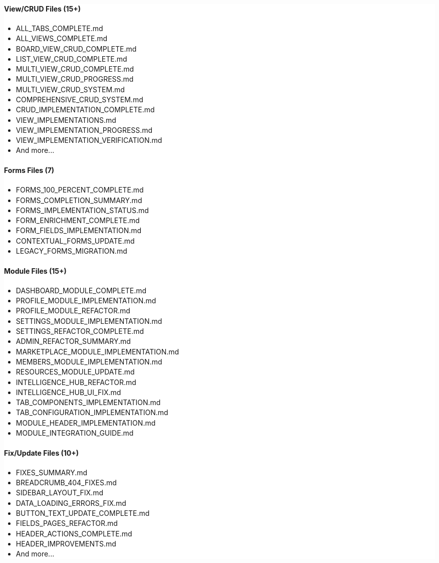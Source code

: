 #### View/CRUD Files (15+)
- ALL_TABS_COMPLETE.md
- ALL_VIEWS_COMPLETE.md
- BOARD_VIEW_CRUD_COMPLETE.md
- LIST_VIEW_CRUD_COMPLETE.md
- MULTI_VIEW_CRUD_COMPLETE.md
- MULTI_VIEW_CRUD_PROGRESS.md
- MULTI_VIEW_CRUD_SYSTEM.md
- COMPREHENSIVE_CRUD_SYSTEM.md
- CRUD_IMPLEMENTATION_COMPLETE.md
- VIEW_IMPLEMENTATIONS.md
- VIEW_IMPLEMENTATION_PROGRESS.md
- VIEW_IMPLEMENTATION_VERIFICATION.md
- And more...

#### Forms Files (7)
- FORMS_100_PERCENT_COMPLETE.md
- FORMS_COMPLETION_SUMMARY.md
- FORMS_IMPLEMENTATION_STATUS.md
- FORM_ENRICHMENT_COMPLETE.md
- FORM_FIELDS_IMPLEMENTATION.md
- CONTEXTUAL_FORMS_UPDATE.md
- LEGACY_FORMS_MIGRATION.md

#### Module Files (15+)
- DASHBOARD_MODULE_COMPLETE.md
- PROFILE_MODULE_IMPLEMENTATION.md
- PROFILE_MODULE_REFACTOR.md
- SETTINGS_MODULE_IMPLEMENTATION.md
- SETTINGS_REFACTOR_COMPLETE.md
- ADMIN_REFACTOR_SUMMARY.md
- MARKETPLACE_MODULE_IMPLEMENTATION.md
- MEMBERS_MODULE_IMPLEMENTATION.md
- RESOURCES_MODULE_UPDATE.md
- INTELLIGENCE_HUB_REFACTOR.md
- INTELLIGENCE_HUB_UI_FIX.md
- TAB_COMPONENTS_IMPLEMENTATION.md
- TAB_CONFIGURATION_IMPLEMENTATION.md
- MODULE_HEADER_IMPLEMENTATION.md
- MODULE_INTEGRATION_GUIDE.md

#### Fix/Update Files (10+)
- FIXES_SUMMARY.md
- BREADCRUMB_404_FIXES.md
- SIDEBAR_LAYOUT_FIX.md
- DATA_LOADING_ERRORS_FIX.md
- BUTTON_TEXT_UPDATE_COMPLETE.md
- FIELDS_PAGES_REFACTOR.md
- HEADER_ACTIONS_COMPLETE.md
- HEADER_IMPROVEMENTS.md
- And more...
